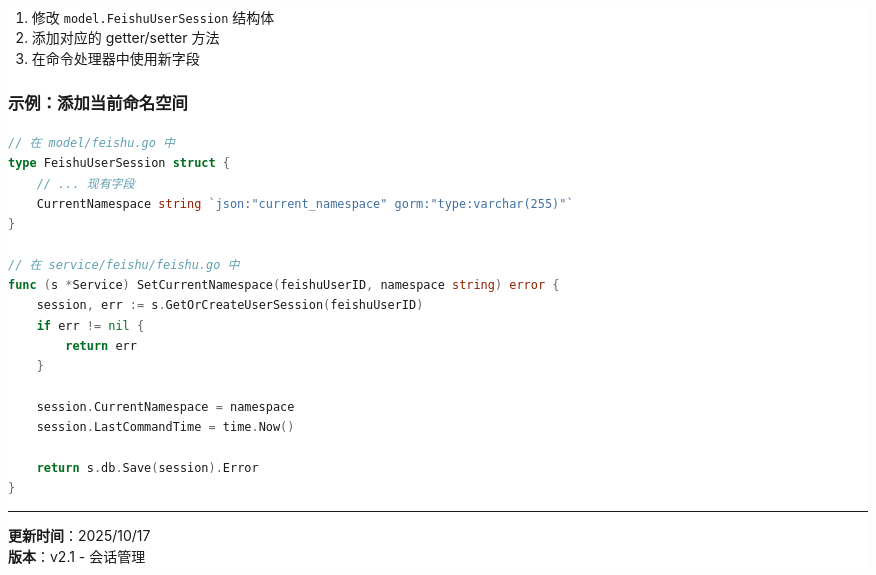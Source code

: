 1. 修改 `model.FeishuUserSession` 结构体
2. 添加对应的 getter/setter 方法
3. 在命令处理器中使用新字段

### 示例：添加当前命名空间

```go
// 在 model/feishu.go 中
type FeishuUserSession struct {
    // ... 现有字段
    CurrentNamespace string `json:"current_namespace" gorm:"type:varchar(255)"`
}

// 在 service/feishu/feishu.go 中
func (s *Service) SetCurrentNamespace(feishuUserID, namespace string) error {
    session, err := s.GetOrCreateUserSession(feishuUserID)
    if err != nil {
        return err
    }
    
    session.CurrentNamespace = namespace
    session.LastCommandTime = time.Now()
    
    return s.db.Save(session).Error
}
```

---

**更新时间**：2025/10/17  
**版本**：v2.1 - 会话管理

